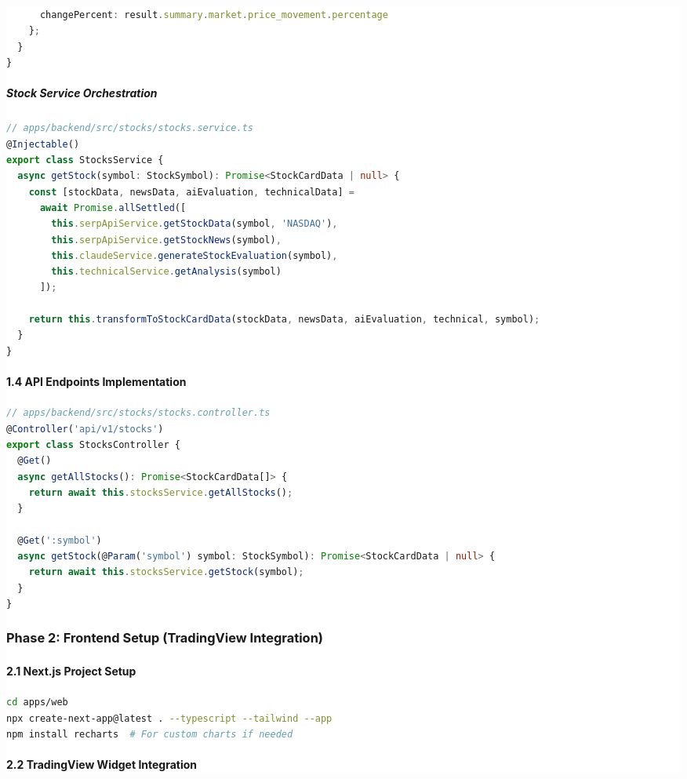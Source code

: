 ```typescript
      changePercent: result.summary.market.price_movement.percentage
    };
  }
}
```

##### Stock Service Orchestration
```typescript
// apps/backend/src/stocks/stocks.service.ts
@Injectable()
export class StocksService {
  async getStock(symbol: StockSymbol): Promise<StockCardData | null> {
    const [stockData, newsData, aiEvaluation, technicalData] = 
      await Promise.allSettled([
        this.serpApiService.getStockData(symbol, 'NASDAQ'),
        this.serpApiService.getStockNews(symbol),
        this.claudeService.generateStockEvaluation(symbol),
        this.technicalService.getAnalysis(symbol)
      ]);
    
    return this.transformToStockCardData(stockData, newsData, aiEvaluation, technical, symbol);
  }
}
```

#### 1.4 API Endpoints Implementation
```typescript
// apps/backend/src/stocks/stocks.controller.ts
@Controller('api/v1/stocks')
export class StocksController {
  @Get()
  async getAllStocks(): Promise<StockCardData[]> {
    return await this.stocksService.getAllStocks();
  }

  @Get(':symbol')
  async getStock(@Param('symbol') symbol: StockSymbol): Promise<StockCardData | null> {
    return await this.stocksService.getStock(symbol);
  }
}
```

### Phase 2: Frontend Setup (TradingView Integration)

#### 2.1 Next.js Project Setup
```bash
cd apps/web
npx create-next-app@latest . --typescript --tailwind --app
npm install recharts  # For custom charts if needed
```

#### 2.2 TradingView Widget Integration
